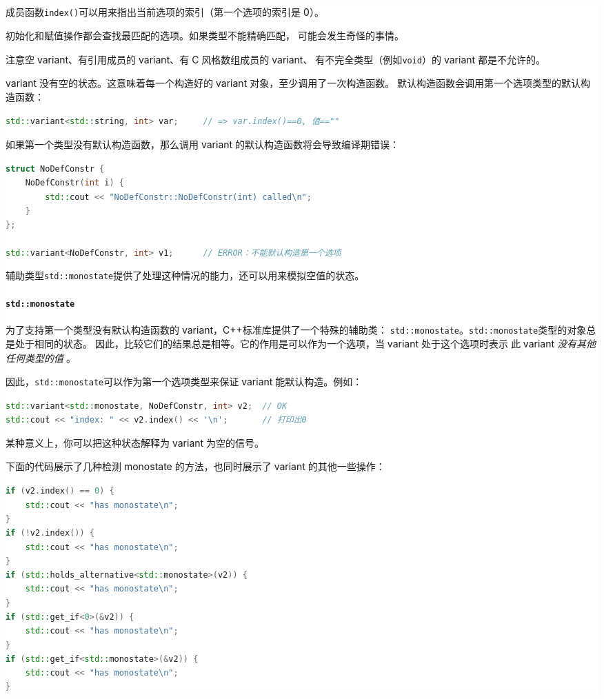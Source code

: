 成员函数`index()`可以用来指出当前选项的索引（第一个选项的索引是 0）。

初始化和赋值操作都会查找最匹配的选项。如果类型不能精确匹配，
可能会发生奇怪的事情。

注意空 variant、有引用成员的 variant、有 C 风格数组成员的 variant、
有不完全类型（例如`void`）的 variant 都是不允许的。

variant 没有空的状态。这意味着每一个构造好的 variant 对象，至少调用了一次构造函数。
默认构造函数会调用第一个选项类型的默认构造函数：

```cpp
std::variant<std::string, int> var;     // => var.index()==0, 值==""
```

如果第一个类型没有默认构造函数，那么调用 variant 的默认构造函数将会导致编译期错误：

```cpp
struct NoDefConstr {
    NoDefConstr(int i) {
        std::cout << "NoDefConstr::NoDefConstr(int) called\n";
    }
};

std::variant<NoDefConstr, int> v1;      // ERROR：不能默认构造第一个选项
```

辅助类型`std::monostate`提供了处理这种情况的能力，还可以用来模拟空值的状态。

#### `std::monostate`

为了支持第一个类型没有默认构造函数的 variant，C++标准库提供了一个特殊的辅助类：
`std::monostate`。`std::monostate`类型的对象总是处于相同的状态。
因此，比较它们的结果总是相等。它的作用是可以作为一个选项，当 variant 处于这个选项时表示
此 variant _没有其他任何类型的值_ 。

因此，`std::monostate`可以作为第一个选项类型来保证 variant 能默认构造。例如：

```cpp
std::variant<std::monostate, NoDefConstr, int> v2;  // OK
std::cout << "index: " << v2.index() << '\n';       // 打印出0
```

某种意义上，你可以把这种状态解释为 variant 为空的信号。

下面的代码展示了几种检测 monostate 的方法，也同时展示了 variant 的其他一些操作：

```cpp
if (v2.index() == 0) {
    std::cout << "has monostate\n";
}
if (!v2.index()) {
    std::cout << "has monostate\n";
}
if (std::holds_alternative<std::monostate>(v2)) {
    std::cout << "has monostate\n";
}
if (std::get_if<0>(&v2)) {
    std::cout << "has monostate\n";
}
if (std::get_if<std::monostate>(&v2)) {
    std::cout << "has monostate\n";
}
```
